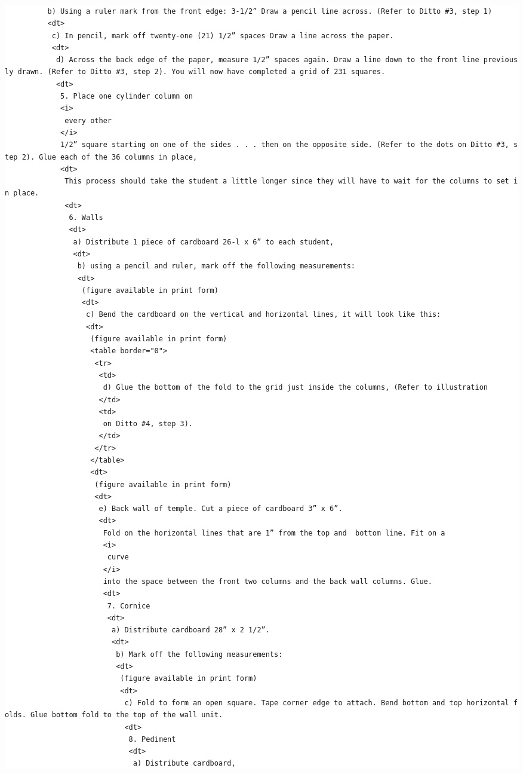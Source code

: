               b) Using a ruler mark from the front edge: 3-1/2” Draw a pencil line across. (Refer to Ditto #3, step 1)
              <dt>
               c) In pencil, mark off twenty-one (21) 1/2” spaces Draw a line across the paper.
               <dt>
                d) Across the back edge of the paper, measure 1/2” spaces again. Draw a line down to the front line previously drawn. (Refer to Ditto #3, step 2). You will now have completed a grid of 231 squares.
                <dt>
                 5. Place one cylinder column on
                 <i>
                  every other
                 </i>
                 1/2” square starting on one of the sides . . . then on the opposite side. (Refer to the dots on Ditto #3, step 2). Glue each of the 36 columns in place,
                 <dt>
                  This process should take the student a little longer since they will have to wait for the columns to set in place.
                  <dt>
                   6. Walls
                   <dt>
                    a) Distribute 1 piece of cardboard 26-l x 6” to each student,
                    <dt>
                     b) using a pencil and ruler, mark off the following measurements:
                     <dt>
                      (figure available in print form)
                      <dt>
                       c) Bend the cardboard on the vertical and horizontal lines, it will look like this:
                       <dt>
                        (figure available in print form)
                        <table border="0">
                         <tr>
                          <td>
                           d) Glue the bottom of the fold to the grid just inside the columns, (Refer to illustration
                          </td>
                          <td>
                           on Ditto #4, step 3).
                          </td>
                         </tr>
                        </table>
                        <dt>
                         (figure available in print form)
                         <dt>
                          e) Back wall of temple. Cut a piece of cardboard 3” x 6”.
                          <dt>
                           Fold on the horizontal lines that are 1” from the top and  bottom line. Fit on a
                           <i>
                            curve
                           </i>
                           into the space between the front two columns and the back wall columns. Glue.
                           <dt>
                            7. Cornice
                            <dt>
                             a) Distribute cardboard 28” x 2 1/2”.
                             <dt>
                              b) Mark off the following measurements:
                              <dt>
                               (figure available in print form)
                               <dt>
                                c) Fold to form an open square. Tape corner edge to attach. Bend bottom and top horizontal folds. Glue bottom fold to the top of the wall unit.
                                <dt>
                                 8. Pediment
                                 <dt>
                                  a) Distribute cardboard,